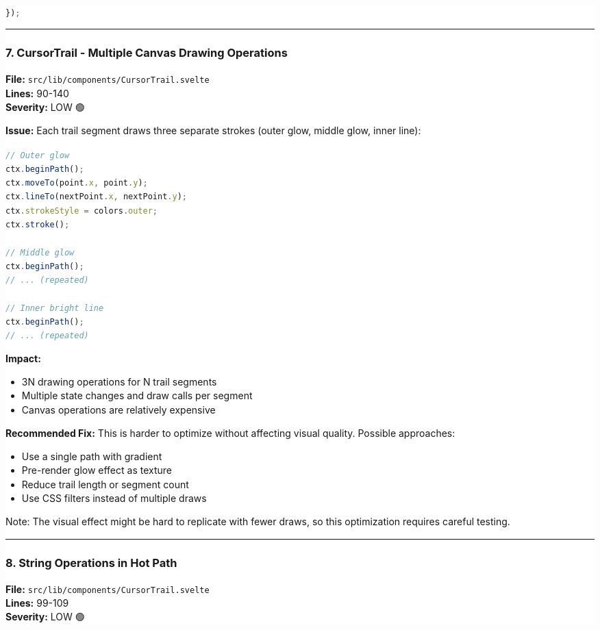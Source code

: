 ```typescript
});
```

---

### 7. CursorTrail - Multiple Canvas Drawing Operations

**File:** `src/lib/components/CursorTrail.svelte`  
**Lines:** 90-140  
**Severity:** LOW 🟢

**Issue:**
Each trail segment draws three separate strokes (outer glow, middle glow, inner line):

```typescript
// Outer glow
ctx.beginPath();
ctx.moveTo(point.x, point.y);
ctx.lineTo(nextPoint.x, nextPoint.y);
ctx.strokeStyle = colors.outer;
ctx.stroke();

// Middle glow
ctx.beginPath();
// ... (repeated)

// Inner bright line
ctx.beginPath();
// ... (repeated)
```

**Impact:**

- 3N drawing operations for N trail segments
- Multiple state changes and draw calls per segment
- Canvas operations are relatively expensive

**Recommended Fix:**
This is harder to optimize without affecting visual quality. Possible approaches:

- Use a single path with gradient
- Pre-render glow effect as texture
- Reduce trail length or segment count
- Use CSS filters instead of multiple draws

Note: The visual effect might be hard to replicate with fewer draws, so this optimization requires careful testing.

---

### 8. String Operations in Hot Path

**File:** `src/lib/components/CursorTrail.svelte`  
**Lines:** 99-109  
**Severity:** LOW 🟢
